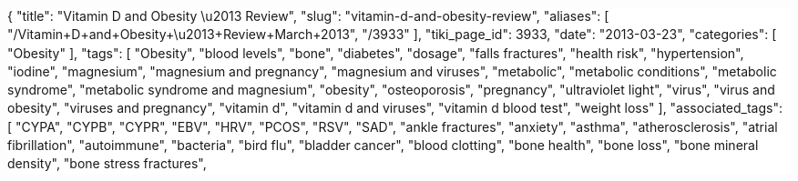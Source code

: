{
    "title": "Vitamin D and Obesity \u2013 Review",
    "slug": "vitamin-d-and-obesity-review",
    "aliases": [
        "/Vitamin+D+and+Obesity+\u2013+Review+March+2013",
        "/3933"
    ],
    "tiki_page_id": 3933,
    "date": "2013-03-23",
    "categories": [
        "Obesity"
    ],
    "tags": [
        "Obesity",
        "blood levels",
        "bone",
        "diabetes",
        "dosage",
        "falls fractures",
        "health risk",
        "hypertension",
        "iodine",
        "magnesium",
        "magnesium and pregnancy",
        "magnesium and viruses",
        "metabolic",
        "metabolic conditions",
        "metabolic syndrome",
        "metabolic syndrome and magnesium",
        "obesity",
        "osteoporosis",
        "pregnancy",
        "ultraviolet light",
        "virus",
        "virus and obesity",
        "viruses and pregnancy",
        "vitamin d",
        "vitamin d and viruses",
        "vitamin d blood test",
        "weight loss"
    ],
    "associated_tags": [
        "CYPA",
        "CYPB",
        "CYPR",
        "EBV",
        "HRV",
        "PCOS",
        "RSV",
        "SAD",
        "ankle fractures",
        "anxiety",
        "asthma",
        "atherosclerosis",
        "atrial fibrillation",
        "autoimmune",
        "bacteria",
        "bird flu",
        "bladder cancer",
        "blood clotting",
        "bone health",
        "bone loss",
        "bone mineral density",
        "bone stress fractures",